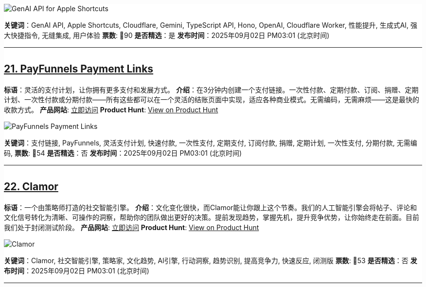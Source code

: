![GenAI API for Apple Shortcuts](https://ph-files.imgix.net/8f7738a1-226c-4f76-96cc-50501d854150.jpeg?auto=format)

**关键词**：GenAI API, Apple Shortcuts, Cloudflare, Gemini, TypeScript API, Hono, OpenAI, Cloudflare Worker, 性能提升, 生成式AI, 强大快捷指令, 无缝集成, 用户体验
**票数**: 🔺90
**是否精选**：是
**发布时间**：2025年09月02日 PM03:01 (北京时间)

---

## [21. PayFunnels Payment Links](https://www.producthunt.com/products/payfunnels?utm_campaign=producthunt-api&utm_medium=api-v2&utm_source=Application%3A+decohack+%28ID%3A+172745%29)
**标语**：灵活的支付计划，让你拥有更多支付和发展方式。
**介绍**：在3分钟内创建一个支付链接。一次性付款、定期付款、订阅、捐赠、定期计划、一次性付款或分期付款——所有这些都可以在一个灵活的结账页面中实现，适应各种商业模式。无需编码，无需麻烦——这是最快的收款方式。
**产品网站**: [立即访问](https://www.producthunt.com/r/IUGVV6MARK3F3T?utm_campaign=producthunt-api&utm_medium=api-v2&utm_source=Application%3A+decohack+%28ID%3A+172745%29)
**Product Hunt**: [View on Product Hunt](https://www.producthunt.com/products/payfunnels?utm_campaign=producthunt-api&utm_medium=api-v2&utm_source=Application%3A+decohack+%28ID%3A+172745%29)

![PayFunnels Payment Links](https://ph-files.imgix.net/46961de5-228a-4d8d-99c2-1b97d5f0a2ef.jpeg?auto=format)

**关键词**：支付链接, PayFunnels, 灵活支付计划, 快速付款, 一次性支付, 定期支付, 订阅付款, 捐赠, 定期计划, 一次性支付, 分期付款, 无需编码,
**票数**: 🔺54
**是否精选**：否
**发布时间**：2025年09月02日 PM03:01 (北京时间)

---

## [22. Clamor](https://www.producthunt.com/products/clamor-2?utm_campaign=producthunt-api&utm_medium=api-v2&utm_source=Application%3A+decohack+%28ID%3A+172745%29)
**标语**：一个由策略师打造的社交智能引擎。
**介绍**：文化变化很快，而Clamor能让你跟上这个节奏。我们的人工智能引擎会将帖子、评论和文化信号转化为清晰、可操作的洞察，帮助你的团队做出更好的决策。提前发现趋势，掌握先机，提升竞争优势，让你始终走在前面。目前我们处于封闭测试阶段。
**产品网站**: [立即访问](https://www.producthunt.com/r/G66M3NXK47RN5S?utm_campaign=producthunt-api&utm_medium=api-v2&utm_source=Application%3A+decohack+%28ID%3A+172745%29)
**Product Hunt**: [View on Product Hunt](https://www.producthunt.com/products/clamor-2?utm_campaign=producthunt-api&utm_medium=api-v2&utm_source=Application%3A+decohack+%28ID%3A+172745%29)

![Clamor](https://ph-files.imgix.net/e157116b-daab-43fe-9991-cfb8642e3c33.png?auto=format)

**关键词**：Clamor, 社交智能引擎, 策略家, 文化趋势, AI引擎, 行动洞察, 趋势识别, 提高竞争力, 快速反应, 闭测版
**票数**: 🔺53
**是否精选**：否
**发布时间**：2025年09月02日 PM03:01 (北京时间)

---

